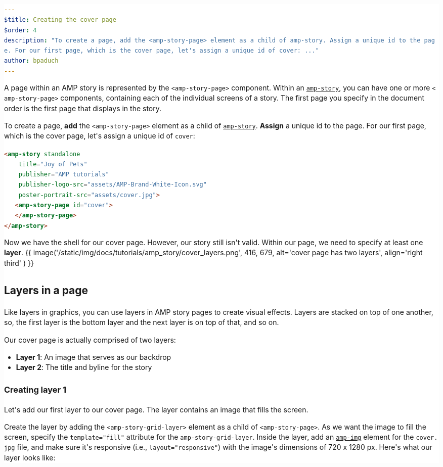 ```yaml
---
$title: Creating the cover page
$order: 4
description: "To create a page, add the <amp-story-page> element as a child of amp-story. Assign a unique id to the page. For our first page, which is the cover page, let's assign a unique id of cover: ..."
author: bpaduch
---
```


A page within an AMP story is represented by the `<amp-story-page>` component. Within an [`amp-story`](../../../../documentation/components/reference/amp-story.md), you can have one or more `<amp-story-page>` components, containing each of the individual screens of a story. The first page you specify in the document order is the first page that displays in the story.

To create a page, **add** the `<amp-story-page>` element as a child of [`amp-story`](../../../../documentation/components/reference/amp-story.md). **Assign** a unique id to the page. For our first page, which is the cover page, let's assign a unique id of `cover`:

```html hl_lines="6 7"
<amp-story standalone
    title="Joy of Pets"
    publisher="AMP tutorials"
    publisher-logo-src="assets/AMP-Brand-White-Icon.svg"
    poster-portrait-src="assets/cover.jpg">
   <amp-story-page id="cover">
   </amp-story-page>
</amp-story>
```

Now we have the shell for our cover page. However, our story still isn't valid.  Within our page, we need to specify at least one **layer**.
{{ image('/static/img/docs/tutorials/amp_story/cover_layers.png', 416, 679, alt='cover page has two layers', align='right third' ) }}

## Layers in a page

Like layers in graphics, you can use layers in AMP story pages to create visual effects. Layers are stacked on top of one another, so, the first layer is the bottom layer and the next layer is on top of that, and so on.

Our cover page is actually comprised of two layers:

* **Layer 1**:  An image that serves as our backdrop
* **Layer 2**: The title and byline for the story

### Creating layer 1

Let's add our first layer to our cover page. The layer contains an image that fills the screen.

Create the layer by adding the `<amp-story-grid-layer>` element as a child of `<amp-story-page>`. As we want the image to fill the screen, specify the `template="fill"` attribute for the `amp-story-grid-layer`. Inside the layer, add an [`amp-img`](../../../../documentation/components/reference/amp-img.md) element for the `cover.jpg` file, and make sure it's responsive (i.e., `layout="responsive"`) with the image's dimensions of 720 x 1280 px.  Here's what our layer looks like:
